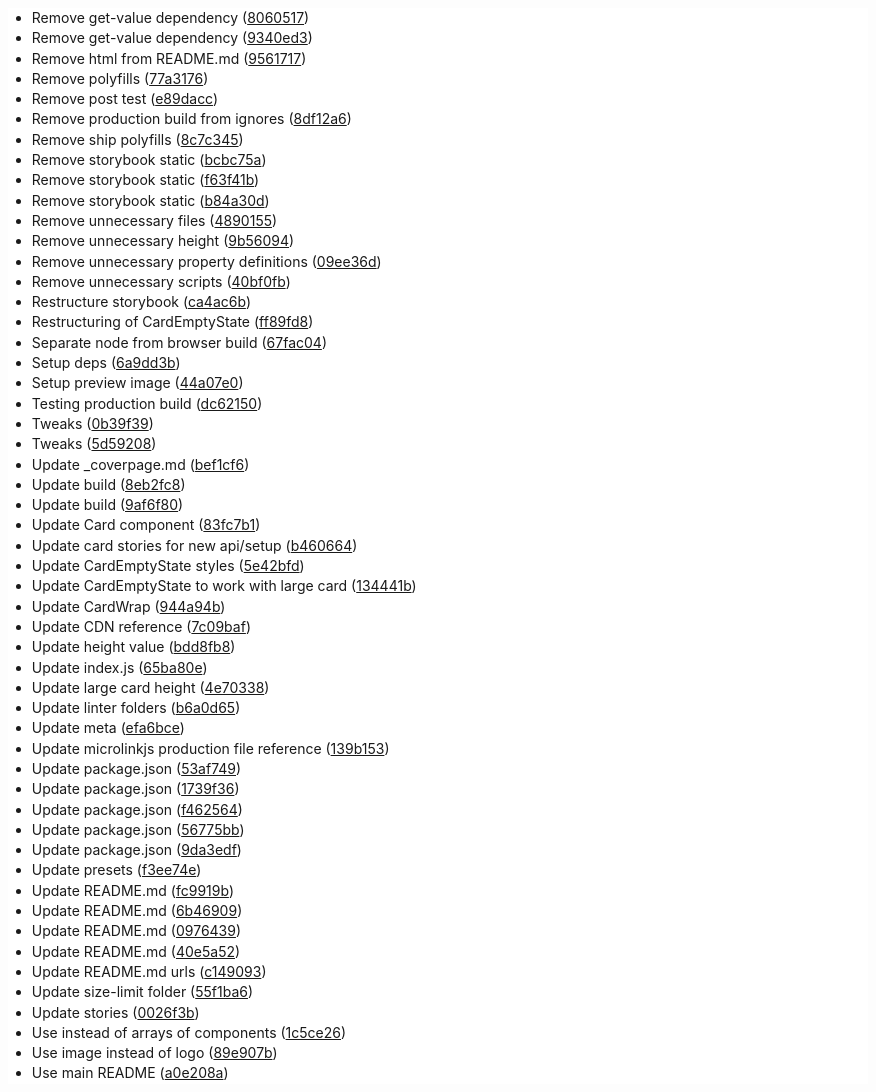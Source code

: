 * Remove get-value dependency ([8060517](https://github.com/microlinkhq/microlinkjs/commit/8060517))
* Remove get-value dependency ([9340ed3](https://github.com/microlinkhq/microlinkjs/commit/9340ed3))
* Remove html from README.md ([9561717](https://github.com/microlinkhq/microlinkjs/commit/9561717))
* Remove polyfills ([77a3176](https://github.com/microlinkhq/microlinkjs/commit/77a3176))
* Remove post test ([e89dacc](https://github.com/microlinkhq/microlinkjs/commit/e89dacc))
* Remove production build from ignores ([8df12a6](https://github.com/microlinkhq/microlinkjs/commit/8df12a6))
* Remove ship polyfills ([8c7c345](https://github.com/microlinkhq/microlinkjs/commit/8c7c345))
* Remove storybook static ([bcbc75a](https://github.com/microlinkhq/microlinkjs/commit/bcbc75a))
* Remove storybook static ([f63f41b](https://github.com/microlinkhq/microlinkjs/commit/f63f41b))
* Remove storybook static ([b84a30d](https://github.com/microlinkhq/microlinkjs/commit/b84a30d))
* Remove unnecessary files ([4890155](https://github.com/microlinkhq/microlinkjs/commit/4890155))
* Remove unnecessary height ([9b56094](https://github.com/microlinkhq/microlinkjs/commit/9b56094))
* Remove unnecessary property definitions ([09ee36d](https://github.com/microlinkhq/microlinkjs/commit/09ee36d))
* Remove unnecessary scripts ([40bf0fb](https://github.com/microlinkhq/microlinkjs/commit/40bf0fb))
* Restructure storybook ([ca4ac6b](https://github.com/microlinkhq/microlinkjs/commit/ca4ac6b))
* Restructuring of CardEmptyState ([ff89fd8](https://github.com/microlinkhq/microlinkjs/commit/ff89fd8))
* Separate node from browser build ([67fac04](https://github.com/microlinkhq/microlinkjs/commit/67fac04))
* Setup deps ([6a9dd3b](https://github.com/microlinkhq/microlinkjs/commit/6a9dd3b))
* Setup preview image ([44a07e0](https://github.com/microlinkhq/microlinkjs/commit/44a07e0))
* Testing production build ([dc62150](https://github.com/microlinkhq/microlinkjs/commit/dc62150))
* Tweaks ([0b39f39](https://github.com/microlinkhq/microlinkjs/commit/0b39f39))
* Tweaks ([5d59208](https://github.com/microlinkhq/microlinkjs/commit/5d59208))
* Update _coverpage.md ([bef1cf6](https://github.com/microlinkhq/microlinkjs/commit/bef1cf6))
* Update build ([8eb2fc8](https://github.com/microlinkhq/microlinkjs/commit/8eb2fc8))
* Update build ([9af6f80](https://github.com/microlinkhq/microlinkjs/commit/9af6f80))
* Update Card component ([83fc7b1](https://github.com/microlinkhq/microlinkjs/commit/83fc7b1))
* Update card stories for new api/setup ([b460664](https://github.com/microlinkhq/microlinkjs/commit/b460664))
* Update CardEmptyState styles ([5e42bfd](https://github.com/microlinkhq/microlinkjs/commit/5e42bfd))
* Update CardEmptyState to work with large card ([134441b](https://github.com/microlinkhq/microlinkjs/commit/134441b))
* Update CardWrap ([944a94b](https://github.com/microlinkhq/microlinkjs/commit/944a94b))
* Update CDN reference ([7c09baf](https://github.com/microlinkhq/microlinkjs/commit/7c09baf))
* Update height value ([bdd8fb8](https://github.com/microlinkhq/microlinkjs/commit/bdd8fb8))
* Update index.js ([65ba80e](https://github.com/microlinkhq/microlinkjs/commit/65ba80e))
* Update large card height ([4e70338](https://github.com/microlinkhq/microlinkjs/commit/4e70338))
* Update linter folders ([b6a0d65](https://github.com/microlinkhq/microlinkjs/commit/b6a0d65))
* Update meta ([efa6bce](https://github.com/microlinkhq/microlinkjs/commit/efa6bce))
* Update microlinkjs production file reference ([139b153](https://github.com/microlinkhq/microlinkjs/commit/139b153))
* Update package.json ([53af749](https://github.com/microlinkhq/microlinkjs/commit/53af749))
* Update package.json ([1739f36](https://github.com/microlinkhq/microlinkjs/commit/1739f36))
* Update package.json ([f462564](https://github.com/microlinkhq/microlinkjs/commit/f462564))
* Update package.json ([56775bb](https://github.com/microlinkhq/microlinkjs/commit/56775bb))
* Update package.json ([9da3edf](https://github.com/microlinkhq/microlinkjs/commit/9da3edf))
* Update presets ([f3ee74e](https://github.com/microlinkhq/microlinkjs/commit/f3ee74e))
* Update README.md ([fc9919b](https://github.com/microlinkhq/microlinkjs/commit/fc9919b))
* Update README.md ([6b46909](https://github.com/microlinkhq/microlinkjs/commit/6b46909))
* Update README.md ([0976439](https://github.com/microlinkhq/microlinkjs/commit/0976439))
* Update README.md ([40e5a52](https://github.com/microlinkhq/microlinkjs/commit/40e5a52))
* Update README.md urls ([c149093](https://github.com/microlinkhq/microlinkjs/commit/c149093))
* Update size-limit folder ([55f1ba6](https://github.com/microlinkhq/microlinkjs/commit/55f1ba6))
* Update stories ([0026f3b](https://github.com/microlinkhq/microlinkjs/commit/0026f3b))
* Use <Fragment/> instead of arrays of components ([1c5ce26](https://github.com/microlinkhq/microlinkjs/commit/1c5ce26))
* Use image instead of logo ([89e907b](https://github.com/microlinkhq/microlinkjs/commit/89e907b))
* Use main README ([a0e208a](https://github.com/microlinkhq/microlinkjs/commit/a0e208a))